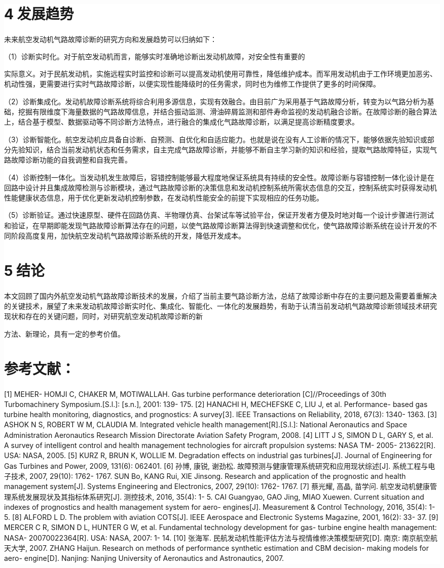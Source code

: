 # 4 发展趋势

未来航空发动机气路故障诊断的研究方向和发展趋势可以归纳如下：

（1）诊断实时化。对于航空发动机而言，能够实时准确地诊断出发动机故障，对安全性有重要的

实际意义。对于民航发动机，实施远程实时监控和诊断可以提高发动机使用可靠性，降低维护成本。而军用发动机由于工作环境更加恶劣、机动性强，更需要进行实时气路故障诊断，以便实现性能降级时的任务需求，同时也为维修工作提供了更多的时间保障。

（2）诊断集成化。发动机故障诊断系统将综合利用多源信息，实现有效融合。由目前广为采用基于气路故障分析，转变为以气路分析为基础，挖掘有限维度下海量数据的气路故障信息，并结合振动监测、滑油碎屑监测和部件寿命监视的发动机融合诊断。在故障诊断的融合算法上，结合基于模型、数据驱动等不同诊断方法特点，进行融合的集成化气路故障诊断，以满足提高诊断精度要求。

（3）诊断智能化。航空发动机应具备自诊断、自预测、自优化和自适应能力。也就是说在没有人工诊断的情况下，能够依据先验知识或部分先验知识，结合当前发动机状态和任务需求，自主完成气路故障诊断，并能够不断自主学习新的知识和经验，提取气路故障特征，实现气路故障诊断功能的自我调整和自我完善。

（4）诊断控制一体化。当发动机发生故障后，容错控制能够最大程度地保证系统具有持续的安全性。故障诊断与容错控制一体化设计是在回路中设计并且集成故障检测与诊断模块，通过气路故障诊断的决策信息和发动机控制系统所需状态信息的交互，控制系统实时获得发动机性能健康状态信息，用于优化更新发动机控制参数，在发动机性能安全的前提下实现相应的任务功能。

（5）诊断验证。通过快速原型、硬件在回路仿真、半物理仿真、台架试车等试验平台，保证开发者方便及时地对每一个设计步骤进行测试和验证，在早期即能发现气路故障诊断算法存在的问题，以使气路故障诊断算法得到快速调整和优化，使气路故障诊断系统在设计开发的不同阶段高度复用，加快航空发动机气路故障诊断系统的开发，降低开发成本。

# 5 结论

本文回顾了国内外航空发动机气路故障诊断技术的发展，介绍了当前主要气路诊断方法，总结了故障诊断中存在的主要问题及需要着重解决的关键技术，展望了未来发动机故障诊断实时化、集成化、智能化、一体化的发展趋势，有助于认清当前发动机气路故障诊断领域技术研究现状和存在的关键问题，同时，对研究航空发动机故障诊断的新

方法、新理论，具有一定的参考价值。

# 参考文献：

[1] MEHER- HOMJI C, CHAKER M, MOTIWALLAH. Gas turbine performance deterioration [C]//Proceedings of 30th Turbomachinery Symposium.[S.l.]: [s.n.], 2001: 139- 175. [2] HANACHI H, MECHEFSKE C, LIU J, et al. Performance- based gas turbine health monitoring, diagnostics, and prognostics: A survey[3]. IEEE Transactions on Reliability, 2018, 67(3): 1340- 1363. [3] ASHOK N S, ROBERT W M, CLAUDIA M. Integrated vehicle health management[R].[S.l.]: National Aeronautics and Space Administration Aeronautics Research Mission Directorate Aviation Safety Program, 2008. [4] LITT J S, SIMON D L, GARY S, et al. A survey of intelligent control and health management technologies for aircraft propulsion systems: NASA TM- 2005- 213622[R]. USA: NASA, 2005. [5] KURZ R, BRUN K, WOLLIE M. Degradation effects on industrial gas turbines[J]. Journal of Engineering for Gas Turbines and Power, 2009, 131(6): 062401. [6] 孙博, 康锐, 谢劲松. 故障预测与健康管理系统研究和应用现状综述[J]. 系统工程与电子技术, 2007, 29(10): 1762- 1767. SUN Bo, KANG Rui, XIE Jinsong. Research and application of the prognostic and health management system[J]. Systems Engineering and Electronics, 2007, 29(10): 1762- 1767. [7] 蔡光耀, 高晶, 苗学问. 航空发动机健康管理系统发展现状及其指标体系研究[J]. 测控技术, 2016, 35(4): 1- 5. CAI Guangyao, GAO Jing, MIAO Xuewen. Current situation and indexes of prognostics and health management system for aero- engines[J]. Measurement & Control Technology, 2016, 35(4): 1- 5. [8] ALFORD L D. The problem with aviation COTS[J]. IEEE Aerospace and Electronic Systems Magazine, 2001, 16(2): 33- 37. [9] MERCER C R, SIMON D L, HUNTER G W, et al. Fundamental technology development for gas- turbine engine health management: NASA- 20070022364[R]. USA: NASA, 2007: 1- 14. [10] 张海军. 民航发动机性能评估方法与视情维修决策模型研究[D]. 南京: 南京航空航天大学, 2007. ZHANG Haijun. Research on methods of performance synthetic estimation and CBM decision- making models for aero- engine[D]. Nanjing: Nanjing University of Aeronautics and Astronautics, 2007.
